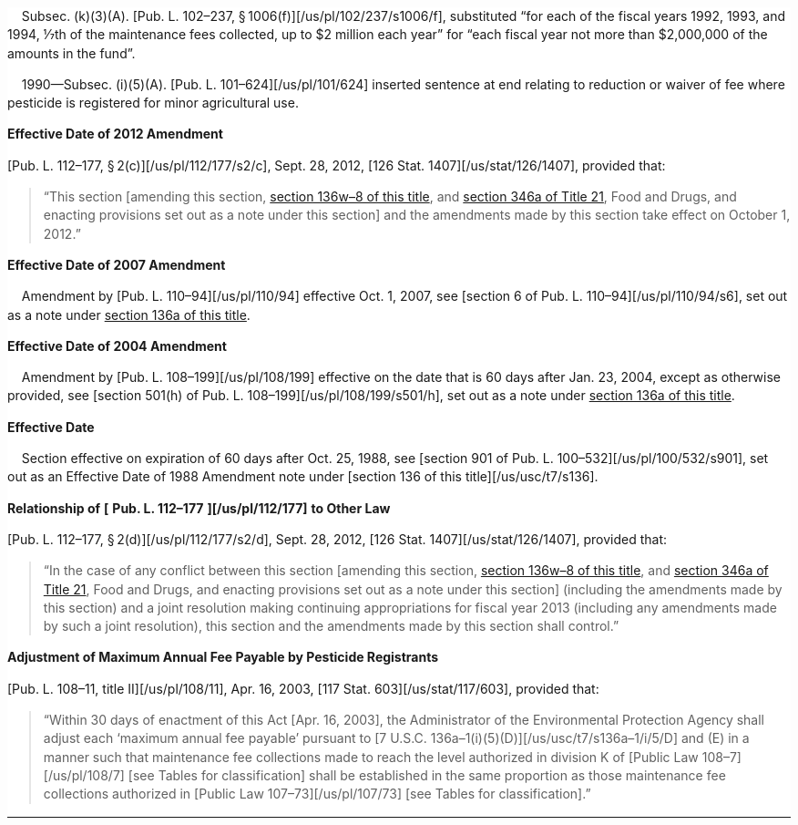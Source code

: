     Subsec. (k)(3)(A). [Pub. L. 102–237, § 1006(f)][/us/pl/102/237/s1006/f], substituted “for each of the fiscal years 1992, 1993, and 1994, ⅐th of the maintenance fees collected, up to $2 million each year” for “each fiscal year not more than $2,000,000 of the amounts in the fund”.

    1990—Subsec. (i)(5)(A). [Pub. L. 101–624][/us/pl/101/624] inserted sentence at end relating to reduction or waiver of fee where pesticide is registered for minor agricultural use.

 __Effective Date of 2012 Amendment__ 

[Pub. L. 112–177, § 2(c)][/us/pl/112/177/s2/c], Sept. 28, 2012, [126 Stat. 1407][/us/stat/126/1407], provided that: 

> “This section \[amending this section, [section 136w–8 of this title][/us/usc/t7/s136w–8], and [section 346a of Title 21][/us/usc/t21/s346a], Food and Drugs, and enacting provisions set out as a note under this section\] and the amendments made by this section take effect on October 1, 2012.”

 __Effective Date of 2007 Amendment__ 

    Amendment by [Pub. L. 110–94][/us/pl/110/94] effective Oct. 1, 2007, see [section 6 of Pub. L. 110–94][/us/pl/110/94/s6], set out as a note under [section 136a of this title][/us/usc/t7/s136a].

 __Effective Date of 2004 Amendment__ 

    Amendment by [Pub. L. 108–199][/us/pl/108/199] effective on the date that is 60 days after Jan. 23, 2004, except as otherwise provided, see [section 501(h) of Pub. L. 108–199][/us/pl/108/199/s501/h], set out as a note under [section 136a of this title][/us/usc/t7/s136a].

 __Effective Date__ 

    Section effective on expiration of 60 days after Oct. 25, 1988, see [section 901 of Pub. L. 100–532][/us/pl/100/532/s901], set out as an Effective Date of 1988 Amendment note under [section 136 of this title][/us/usc/t7/s136].

 __Relationship of__  __[__  __Pub. L. 112–177__  __][/us/pl/112/177]__  __to Other Law__ 

[Pub. L. 112–177, § 2(d)][/us/pl/112/177/s2/d], Sept. 28, 2012, [126 Stat. 1407][/us/stat/126/1407], provided that: 

> “In the case of any conflict between this section \[amending this section, [section 136w–8 of this title][/us/usc/t7/s136w–8], and [section 346a of Title 21][/us/usc/t21/s346a], Food and Drugs, and enacting provisions set out as a note under this section\] (including the amendments made by this section) and a joint resolution making continuing appropriations for fiscal year 2013 (including any amendments made by such a joint resolution), this section and the amendments made by this section shall control.”

 __Adjustment of Maximum Annual Fee Payable by Pesticide Registrants__ 

[Pub. L. 108–11, title II][/us/pl/108/11], Apr. 16, 2003, [117 Stat. 603][/us/stat/117/603], provided that: 

> “Within 30 days of enactment of this Act \[Apr. 16, 2003\], the Administrator of the Environmental Protection Agency shall adjust each ‘maximum annual fee payable’ pursuant to [7 U.S.C. 136a–1(i)(5)(D)][/us/usc/t7/s136a–1/i/5/D] and (E) in a manner such that maintenance fee collections made to reach the level authorized in division K of [Public Law 108–7][/us/pl/108/7] \[see Tables for classification\] shall be established in the same proportion as those maintenance fee collections authorized in [Public Law 107–73][/us/pl/107/73] \[see Tables for classification\].”

----------


[/us/usc/t7/s136a/c/5]: https://publicdocs.github.io/go/links?ns=uslm&ref=%2Fus%2Fusc%2Ft7%2Fs136a%2Fc%2F5
[/us/usc/t7/s136a]: https://publicdocs.github.io/go/links?ns=uslm&ref=%2Fus%2Fusc%2Ft7%2Fs136a
[/us/usc/t7/s136a/c/2/B]: https://publicdocs.github.io/go/links?ns=uslm&ref=%2Fus%2Fusc%2Ft7%2Fs136a%2Fc%2F2%2FB
[/us/usc/t7/s136a/c/2/B]: https://publicdocs.github.io/go/links?ns=uslm&ref=%2Fus%2Fusc%2Ft7%2Fs136a%2Fc%2F2%2FB
[/us/usc/t7/s136a/c/2/B/iv]: https://publicdocs.github.io/go/links?ns=uslm&ref=%2Fus%2Fusc%2Ft7%2Fs136a%2Fc%2F2%2FB%2Fiv
[/us/usc/t7/s136d/f/1]: https://publicdocs.github.io/go/links?ns=uslm&ref=%2Fus%2Fusc%2Ft7%2Fs136d%2Ff%2F1
[/us/usc/t7/s136a/c/2/B/iv]: https://publicdocs.github.io/go/links?ns=uslm&ref=%2Fus%2Fusc%2Ft7%2Fs136a%2Fc%2F2%2FB%2Fiv
[/us/usc/t7/s136d/f/2]: https://publicdocs.github.io/go/links?ns=uslm&ref=%2Fus%2Fusc%2Ft7%2Fs136d%2Ff%2F2
[/us/usc/t7/s136a]: https://publicdocs.github.io/go/links?ns=uslm&ref=%2Fus%2Fusc%2Ft7%2Fs136a
[/us/usc/t7/s136a]: https://publicdocs.github.io/go/links?ns=uslm&ref=%2Fus%2Fusc%2Ft7%2Fs136a
[/us/usc/t7/s136a]: https://publicdocs.github.io/go/links?ns=uslm&ref=%2Fus%2Fusc%2Ft7%2Fs136a
[/us/usc/t7/s136a]: https://publicdocs.github.io/go/links?ns=uslm&ref=%2Fus%2Fusc%2Ft7%2Fs136a
[/us/usc/t7/s136d/a/2]: https://publicdocs.github.io/go/links?ns=uslm&ref=%2Fus%2Fusc%2Ft7%2Fs136d%2Fa%2F2
[/us/usc/t7/s136a/c/2/B]: https://publicdocs.github.io/go/links?ns=uslm&ref=%2Fus%2Fusc%2Ft7%2Fs136a%2Fc%2F2%2FB
[/us/usc/t7/s136a/c/2/B]: https://publicdocs.github.io/go/links?ns=uslm&ref=%2Fus%2Fusc%2Ft7%2Fs136a%2Fc%2F2%2FB
[/us/usc/t7/s136d/f/1]: https://publicdocs.github.io/go/links?ns=uslm&ref=%2Fus%2Fusc%2Ft7%2Fs136d%2Ff%2F1
[/us/usc/t7/s136a/c/2/B/iv]: https://publicdocs.github.io/go/links?ns=uslm&ref=%2Fus%2Fusc%2Ft7%2Fs136a%2Fc%2F2%2FB%2Fiv
[/us/usc/t7/s136d/f/2]: https://publicdocs.github.io/go/links?ns=uslm&ref=%2Fus%2Fusc%2Ft7%2Fs136d%2Ff%2F2
[/us/usc/t7/s136d/d]: https://publicdocs.github.io/go/links?ns=uslm&ref=%2Fus%2Fusc%2Ft7%2Fs136d%2Fd
[/us/usc/t7/s136a]: https://publicdocs.github.io/go/links?ns=uslm&ref=%2Fus%2Fusc%2Ft7%2Fs136a
[/us/usc/t7/s136a/c/2/B]: https://publicdocs.github.io/go/links?ns=uslm&ref=%2Fus%2Fusc%2Ft7%2Fs136a%2Fc%2F2%2FB
[/us/usc/t7/s136a/c/2/B]: https://publicdocs.github.io/go/links?ns=uslm&ref=%2Fus%2Fusc%2Ft7%2Fs136a%2Fc%2F2%2FB
[/us/usc/t7/s136a/c/2/B/iv]: https://publicdocs.github.io/go/links?ns=uslm&ref=%2Fus%2Fusc%2Ft7%2Fs136a%2Fc%2F2%2FB%2Fiv
[/us/usc/t7/s136d/f/1]: https://publicdocs.github.io/go/links?ns=uslm&ref=%2Fus%2Fusc%2Ft7%2Fs136d%2Ff%2F1
[/us/usc/t7/s136a/c/2/B/iv]: https://publicdocs.github.io/go/links?ns=uslm&ref=%2Fus%2Fusc%2Ft7%2Fs136a%2Fc%2F2%2FB%2Fiv
[/us/usc/t7/s136d/f/2]: https://publicdocs.github.io/go/links?ns=uslm&ref=%2Fus%2Fusc%2Ft7%2Fs136d%2Ff%2F2
[/us/usc/t21/s301]: https://publicdocs.github.io/go/links?ns=uslm&ref=%2Fus%2Fusc%2Ft21%2Fs301
[/us/usc/t21/s346a/q/1/C]: https://publicdocs.github.io/go/links?ns=uslm&ref=%2Fus%2Fusc%2Ft21%2Fs346a%2Fq%2F1%2FC
[/us/usc/t7/s136a/c/2/B]: https://publicdocs.github.io/go/links?ns=uslm&ref=%2Fus%2Fusc%2Ft7%2Fs136a%2Fc%2F2%2FB
[/us/usc/t7/s136a/c/5]: https://publicdocs.github.io/go/links?ns=uslm&ref=%2Fus%2Fusc%2Ft7%2Fs136a%2Fc%2F5
[/us/usc/t21/s346a]: https://publicdocs.github.io/go/links?ns=uslm&ref=%2Fus%2Fusc%2Ft21%2Fs346a
[/us/usc/t21/s301]: https://publicdocs.github.io/go/links?ns=uslm&ref=%2Fus%2Fusc%2Ft21%2Fs301
[/us/usc/t21/s346a]: https://publicdocs.github.io/go/links?ns=uslm&ref=%2Fus%2Fusc%2Ft21%2Fs346a
[/us/usc/t7/s136a]: https://publicdocs.github.io/go/links?ns=uslm&ref=%2Fus%2Fusc%2Ft7%2Fs136a
[/us/usc/t7/s136w–8]: https://publicdocs.github.io/go/links?ns=uslm&ref=%2Fus%2Fusc%2Ft7%2Fs136w%E2%80%938
[/us/usc/t7/s136a/c/2/D]: https://publicdocs.github.io/go/links?ns=uslm&ref=%2Fus%2Fusc%2Ft7%2Fs136a%2Fc%2F2%2FD